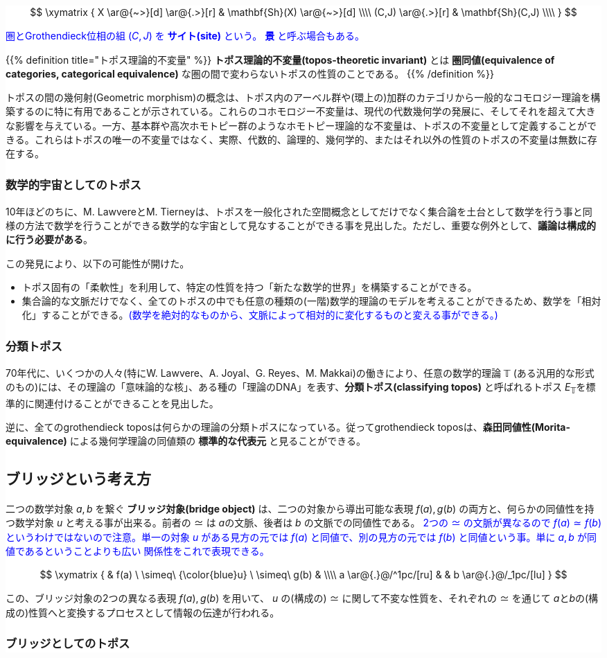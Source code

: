 $$
\xymatrix {
X \ar@{~>}[d] \ar@{.>}[r] & \mathbf{Sh}(X) \ar@{~>}[d] \\\\
(C,J) \ar@{.>}[r] & \mathbf{Sh}(C,J) \\\\
}
$$

<font color="blue"> 圏とGrothendieck位相の組 $(C,J)$ を **サイト(site)** という。 **景** と呼ぶ場合もある。 </font>

{{% definition title="トポス理論的不変量" %}}
**トポス理論的不変量(topos-theoretic invariant)** とは **圏同値(equivalence of categories, categorical equivalence)** な圏の間で変わらないトポスの性質のことである。
{{% /definition %}}

トポスの間の幾何射(Geometric morphism)の概念は、トポス内のアーベル群や(環上の)加群のカテゴリから一般的なコモロジー理論を構築するのに特に有用であることが示されている。これらのコホモロジー不変量は、現代の代数幾何学の発展に、そしてそれを超えて大きな影響を与えている。一方、基本群や高次ホモトピー群のようなホモトピー理論的な不変量は、トポスの不変量として定義することができる。これらはトポスの唯一の不変量ではなく、実際、代数的、論理的、幾何学的、またはそれ以外の性質のトポスの不変量は無数に存在する。

### 数学的宇宙としてのトポス

10年ほどのちに、M. LawvereとM. Tierneyは、トポスを一般化された空間概念としてだけでなく集合論を土台として数学を行う事と同様の方法で数学を行うことができる数学的な宇宙として見なすることができる事を見出した。ただし、重要な例外として、**議論は構成的に行う必要がある**。

この発見により、以下の可能性が開けた。
- トポス固有の「柔軟性」を利用して、特定の性質を持つ「新たな数学的世界」を構築することができる。
- 集合論的な文脈だけでなく、全てのトポスの中でも任意の種類の(一階)数学的理論のモデルを考えることができるため、数学を「相対化」することができる。<font color="blue">(数学を絶対的なものから、文脈によって相対的に変化するものと変える事ができる。)</font>

### 分類トポス

70年代に、いくつかの人々(特にW. Lawvere、A. Joyal、G. Reyes、M. Makkai)の働きにより、任意の数学的理論 $\mathbb{T}$ (ある汎用的な形式のもの)には、その理論の「意味論的な核」、ある種の「理論のDNA」を表す、**分類トポス(classifying topos)** と呼ばれるトポス $E_{\mathbb{T}}$を標準的に関連付けることができることを見出した。

逆に、全てのgrothendieck toposは何らかの理論の分類トポスになっている。従ってgrothendieck toposは、**森田同値性(Morita-equivalence)** による幾何学理論の同値類の **標準的な代表元** と見ることができる。

## ブリッジという考え方

二つの数学対象 $a, b$ を繋ぐ **ブリッジ対象(bridge object)** は、二つの対象から導出可能な表現 $f(a), g(b)$ の両方と、何らかの同値性を持つ数学対象 $u$ と考える事が出来る。前者の $\simeq$ は $a$の文脈、後者は $b$ の文脈での同値性である。
<font color="blue"> 2つの $\simeq$ の文脈が異なるので $f(a)\simeq f(b)$ というわけではないので注意。単一の対象 $u$ がある見方の元では $f(a)$ と同値で、別の見方の元では $f(b)$ と同値という事。単に $a,b$ が同値であるということよりも広い 関係性をこれで表現できる。 </font>

$$
\xymatrix {
& f(a) \ \simeq\  {\color{blue}u} \ \simeq\  g(b) & \\\\
a \ar@{.}@/^1pc/[ru] & & b \ar@{.}@/_1pc/[lu]
}
$$

この、ブリッジ対象の2つの異なる表現 $f(a), g(b)$ を用いて、 $u$ の(構成の) $\simeq$ に関して不変な性質を、それぞれの $\simeq$ を通じて $a$と$b$の(構成の)性質へと変換するプロセスとして情報の伝達が行われる。

### ブリッジとしてのトポス
